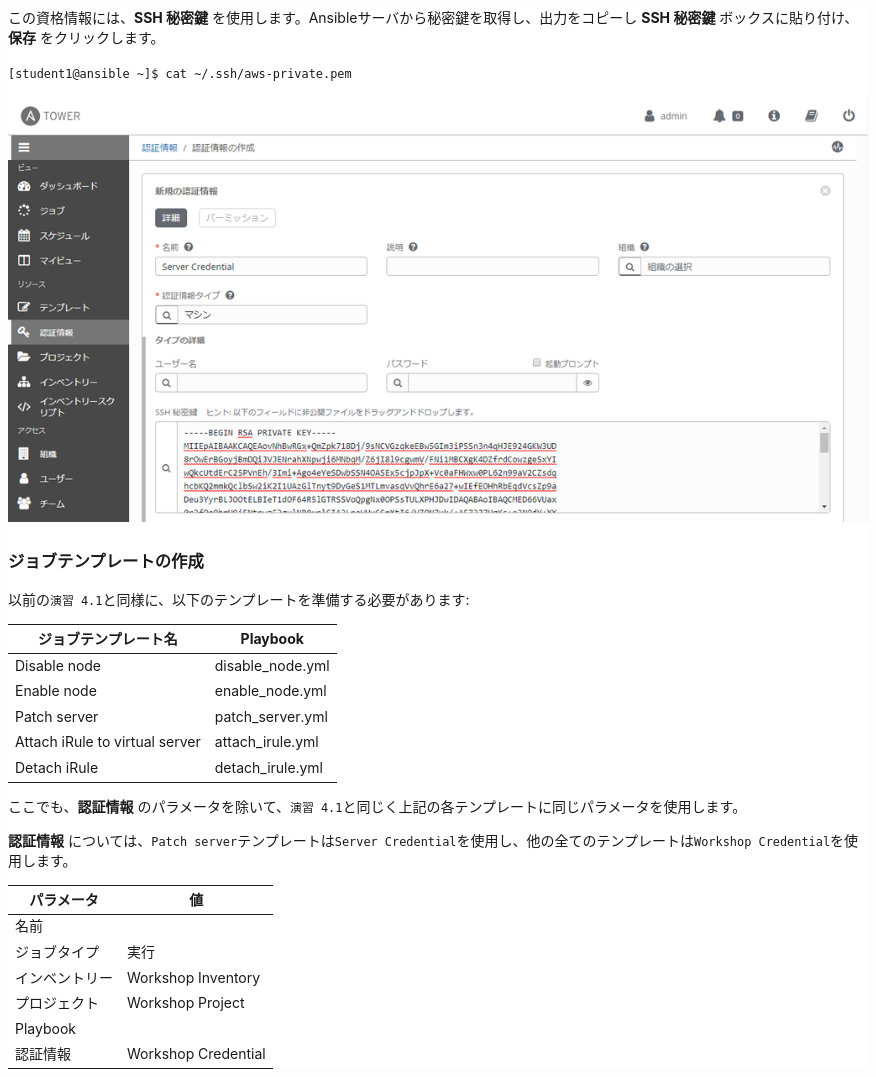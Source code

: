 この資格情報には、**SSH 秘密鍵** を使用します。Ansibleサーバから秘密鍵を取得し、出力をコピーし **SSH 秘密鍵** ボックスに貼り付け、**保存** をクリックします。
```
[student1@ansible ~]$ cat ~/.ssh/aws-private.pem
```

  ![server credential](images/server-credential.ja.png)


### ジョブテンプレートの作成
以前の`演習 4.1`と同様に、以下のテンプレートを準備する必要があります:

| ジョブテンプレート名           | Playbook         |
|--------------------------------|------------------|
| Disable node                   | disable_node.yml |
| Enable node                    | enable_node.yml  |
| Patch server                   | patch_server.yml |  
| Attach iRule to virtual server | attach_irule.yml |  
| Detach iRule                   | detach_irule.yml |

ここでも、**認証情報** のパラメータを除いて、`演習 4.1`と同じく上記の各テンプレートに同じパラメータを使用します。

**認証情報** については、`Patch server`テンプレートは`Server Credential`を使用し、他の全てのテンプレートは`Workshop Credential`を使用します。

| パラメータ     | 値                  |
|----------------|---------------------|
| 名前           |                     |
| ジョブタイプ   | 実行                |
| インベントリー | Workshop Inventory  |
| プロジェクト   | Workshop Project    |
| Playbook       |                     |
| 認証情報       | Workshop Credential |
